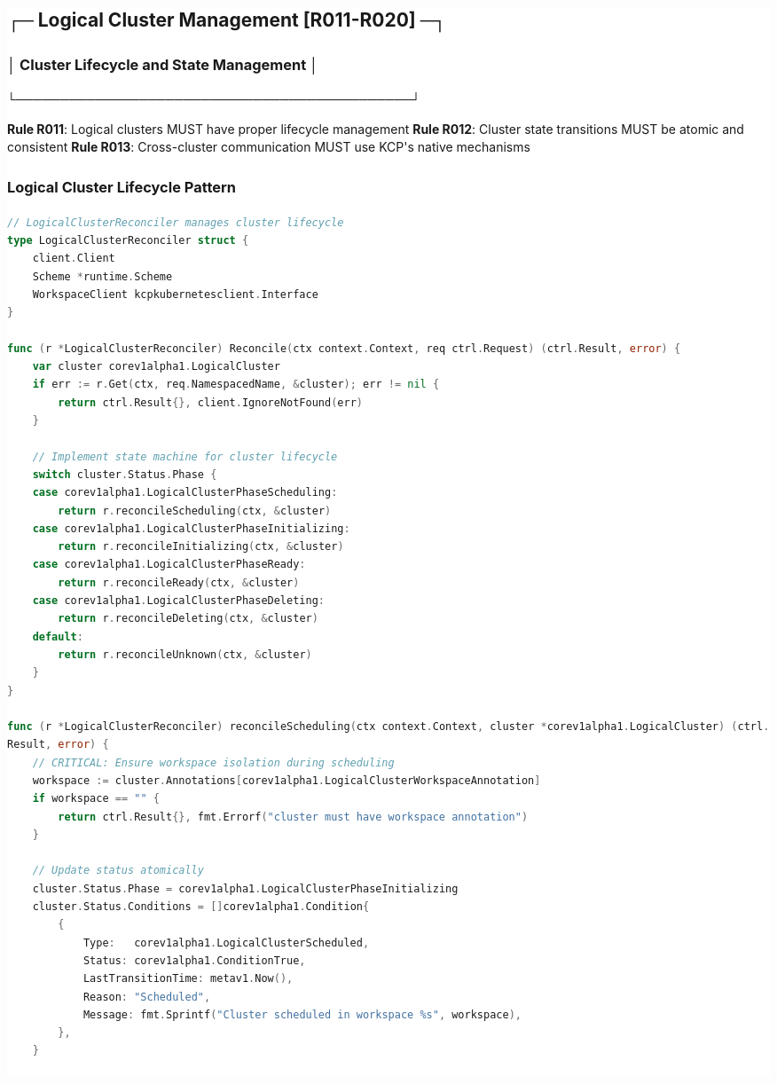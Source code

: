 ```go
```

## ┌─ Logical Cluster Management [R011-R020] ─┐
### │ Cluster Lifecycle and State Management   │
└─────────────────────────────────────────────┘

**Rule R011**: Logical clusters MUST have proper lifecycle management
**Rule R012**: Cluster state transitions MUST be atomic and consistent
**Rule R013**: Cross-cluster communication MUST use KCP's native mechanisms

### Logical Cluster Lifecycle Pattern

```go
// LogicalClusterReconciler manages cluster lifecycle
type LogicalClusterReconciler struct {
    client.Client
    Scheme *runtime.Scheme
    WorkspaceClient kcpkubernetesclient.Interface
}

func (r *LogicalClusterReconciler) Reconcile(ctx context.Context, req ctrl.Request) (ctrl.Result, error) {
    var cluster corev1alpha1.LogicalCluster
    if err := r.Get(ctx, req.NamespacedName, &cluster); err != nil {
        return ctrl.Result{}, client.IgnoreNotFound(err)
    }

    // Implement state machine for cluster lifecycle
    switch cluster.Status.Phase {
    case corev1alpha1.LogicalClusterPhaseScheduling:
        return r.reconcileScheduling(ctx, &cluster)
    case corev1alpha1.LogicalClusterPhaseInitializing:
        return r.reconcileInitializing(ctx, &cluster)
    case corev1alpha1.LogicalClusterPhaseReady:
        return r.reconcileReady(ctx, &cluster)
    case corev1alpha1.LogicalClusterPhaseDeleting:
        return r.reconcileDeleting(ctx, &cluster)
    default:
        return r.reconcileUnknown(ctx, &cluster)
    }
}

func (r *LogicalClusterReconciler) reconcileScheduling(ctx context.Context, cluster *corev1alpha1.LogicalCluster) (ctrl.Result, error) {
    // CRITICAL: Ensure workspace isolation during scheduling
    workspace := cluster.Annotations[corev1alpha1.LogicalClusterWorkspaceAnnotation]
    if workspace == "" {
        return ctrl.Result{}, fmt.Errorf("cluster must have workspace annotation")
    }
    
    // Update status atomically
    cluster.Status.Phase = corev1alpha1.LogicalClusterPhaseInitializing
    cluster.Status.Conditions = []corev1alpha1.Condition{
        {
            Type:   corev1alpha1.LogicalClusterScheduled,
            Status: corev1alpha1.ConditionTrue,
            LastTransitionTime: metav1.Now(),
            Reason: "Scheduled",
            Message: fmt.Sprintf("Cluster scheduled in workspace %s", workspace),
        },
    }
    
```
